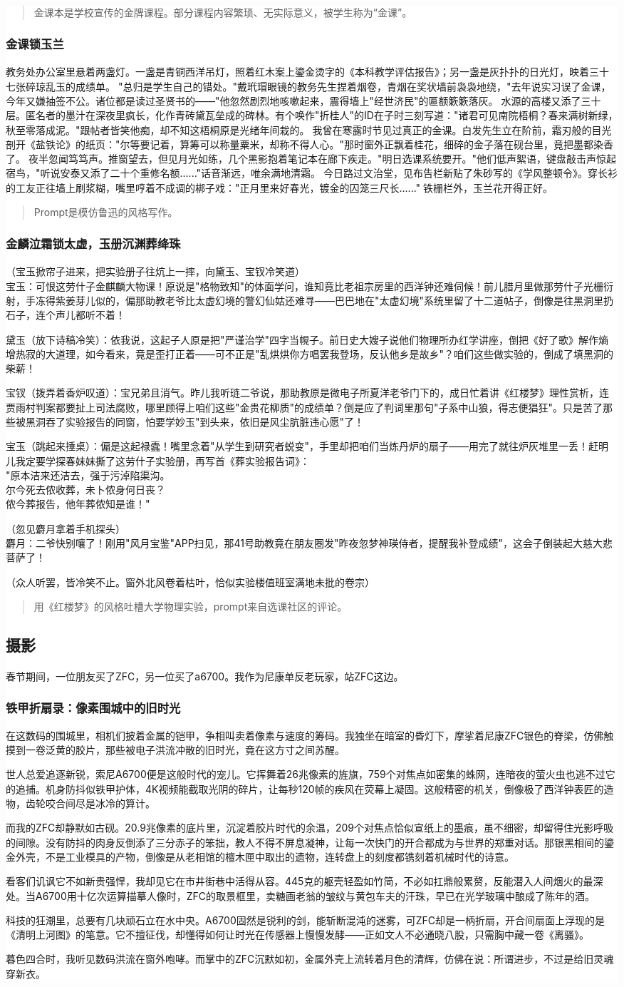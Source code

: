 > 金课本是学校宣传的金牌课程。部分课程内容繁琐、无实际意义，被学生称为“金课”。

### 金课锁玉兰

教务处办公室里悬着两盏灯。一盏是青铜西洋吊灯，照着红木案上鎏金烫字的《本科教学评估报告》；另一盏是灰扑扑的日光灯，映着三十七张碎琼乱玉的成绩单。
"总归是学生自己的错处。"戴玳瑁眼镜的教务先生捏着烟卷，青烟在奖状墙前袅袅地绕，"去年说实习误了金课，今年又嫌抽签不公。诸位都是读过圣贤书的——"他忽然剧烈地咳嗽起来，震得墙上"经世济民"的匾额簌簌落灰。
水源的高楼又添了三十层。匿名者的墨汁在深夜里疯长，化作青砖黛瓦垒成的碑林。有个唤作"折桂人"的ID在子时三刻写道："诸君可见南院梧桐？春来满树新绿，秋至零落成泥。"跟帖者皆笑他痴，却不知这梧桐原是光绪年间栽的。
我曾在寒露时节见过真正的金课。白发先生立在阶前，霜刃般的目光剖开《盐铁论》的纸页："尔等要记着，算筹可以称量粟米，却称不得人心。"那时窗外正飘着桂花，细碎的金子落在砚台里，竟把墨都染香了。
夜半忽闻笃笃声。推窗望去，但见月光如练，几个黑影抱着笔记本在廊下疾走。"明日选课系统要开。"他们低声絮语，键盘敲击声惊起宿鸟，"听说安泰又添了二十个重修名额......"话音渐远，唯余满地清霜。
今日路过文治堂，见布告栏新贴了朱砂写的《学风整顿令》。穿长衫的工友正往墙上刷浆糊，嘴里哼着不成调的梆子戏："正月里来好春光，镀金的囚笼三尺长......"
铁栅栏外，玉兰花开得正好。

> Prompt是模仿鲁迅的风格写作。

### 金麟泣霜锁太虚，玉册沉渊葬绛珠

（宝玉掀帘子进来，把实验册子往炕上一摔，向黛玉、宝钗冷笑道）  
宝玉：可恨这劳什子金麒麟大物课！原说是"格物致知"的体面学问，谁知竟比老祖宗房里的西洋钟还难伺候！前儿腊月里做那劳什子光栅衍射，手冻得紫姜芽儿似的，偏那助教老爷比太虚幻境的警幻仙姑还难寻——巴巴地在"太虚幻境"系统里留了十二道帖子，倒像是往黑洞里扔石子，连个声儿都听不着！  

黛玉（放下诗稿冷笑）：依我说，这起子人原是把"严谨治学"四字当幌子。前日史大嫂子说他们物理所办红学讲座，倒把《好了歌》解作熵增热寂的大道理，如今看来，竟是歪打正着——可不正是"乱烘烘你方唱罢我登场，反认他乡是故乡"？咱们这些做实验的，倒成了填黑洞的柴薪！  

宝钗（拨弄着香炉叹道）：宝兄弟且消气。昨儿我听琏二爷说，那助教原是微电子所夏洋老爷门下的，成日忙着讲《红楼梦》理性赏析，连贾雨村判案都要扯上司法腐败，哪里顾得上咱们这些"金贵花柳质"的成绩单？倒是应了判词里那句"子系中山狼，得志便猖狂"。只是苦了那些被黑洞吞了实验报告的同窗，怕要学妙玉"到头来，依旧是风尘肮脏违心愿"了！  

宝玉（跳起来捶桌）：偏是这起禄蠹！嘴里念着"从学生到研究者蜕变"，手里却把咱们当炼丹炉的扇子——用完了就往炉灰堆里一丢！赶明儿我定要学探春妹妹撕了这劳什子实验册，再写首《葬实验报告词》：  
"原本洁来还洁去，强于污淖陷渠沟。  
尔今死去侬收葬，未卜侬身何日丧？  
侬今葬报告，他年葬侬知是谁！"  

（忽见麝月拿着手机探头）  
麝月：二爷快别嚷了！刚用"风月宝鉴"APP扫见，那41号助教竟在朋友圈发"昨夜忽梦神瑛侍者，提醒我补登成绩"，这会子倒装起大慈大悲菩萨了！  

（众人听罢，皆冷笑不止。窗外北风卷着枯叶，恰似实验楼值班室满地未批的卷宗）  

> 用《红楼梦》的风格吐槽大学物理实验，prompt来自选课社区的评论。

## 摄影

春节期间，一位朋友买了ZFC，另一位买了a6700。我作为尼康单反老玩家，站ZFC这边。

### 铁甲折扇录：像素围城中的旧时光

在这数码的围城里，相机们披着金属的铠甲，争相叫卖着像素与速度的筹码。我独坐在暗室的昏灯下，摩挲着尼康ZFC银色的脊梁，仿佛触摸到一卷泛黄的胶片，那些被电子洪流冲散的旧时光，竟在这方寸之间苏醒。

世人总爱追逐新锐，索尼A6700便是这般时代的宠儿。它挥舞着26兆像素的旌旗，759个对焦点如密集的蛛网，连暗夜的萤火虫也逃不过它的追捕。机身防抖似铁甲护体，4K视频能截取光阴的碎片，让每秒120帧的疾风在荧幕上凝固。这般精密的机关，倒像极了西洋钟表匠的造物，齿轮咬合间尽是冰冷的算计。

而我的ZFC却静默如古砚。20.9兆像素的底片里，沉淀着胶片时代的余温，209个对焦点恰似宣纸上的墨痕，虽不细密，却留得住光影呼吸的间隙。没有防抖的肉身反倒添了三分赤子的笨拙，教人不得不屏息凝神，让每一次快门的开合都成为与世界的郑重对话。那银黑相间的鎏金外壳，不是工业模具的产物，倒像是从老相馆的檀木匣中取出的遗物，连转盘上的刻度都镌刻着机械时代的诗意。

看客们讥讽它不如新贵强悍，我却见它在市井街巷中活得从容。445克的躯壳轻盈如竹简，不必如扛鼎般累赘，反能潜入人间烟火的最深处。当A6700用十亿次运算描摹人像时，ZFC的取景框里，卖糖画老翁的皱纹与黄包车夫的汗珠，早已在光学玻璃中酿成了陈年的酒。

科技的狂潮里，总要有几块顽石立在水中央。A6700固然是锐利的剑，能斩断混沌的迷雾，可ZFC却是一柄折扇，开合间扇面上浮现的是《清明上河图》的笔意。它不擅征伐，却懂得如何让时光在传感器上慢慢发酵——正如文人不必通晓八股，只需胸中藏一卷《离骚》。

暮色四合时，我听见数码洪流在窗外咆哮。而掌中的ZFC沉默如初，金属外壳上流转着月色的清辉，仿佛在说：所谓进步，不过是给旧灵魂穿新衣。
